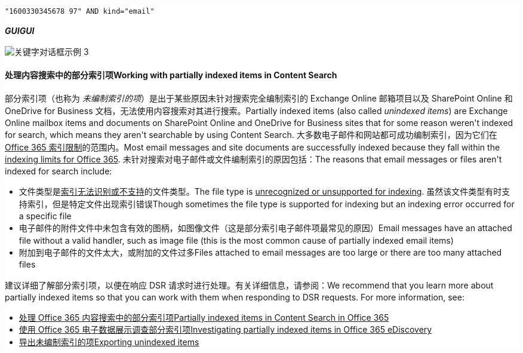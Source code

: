 ```Query
"1600330345678 97" AND kind="email"
```

<span data-ttu-id="6f8a5-330">***GUI***</span><span class="sxs-lookup"><span data-stu-id="6f8a5-330">***GUI***</span></span>

![关键字对话框示例 3](../media/O365-DSR-Doc_image20.png)

#### <a name="working-with-partially-indexed-items-in-content-search"></a><span data-ttu-id="6f8a5-332">处理内容搜索中的部分索引项</span><span class="sxs-lookup"><span data-stu-id="6f8a5-332">Working with partially indexed items in Content Search</span></span>

<span data-ttu-id="6f8a5-333">部分索引项（也称为 *未编制索引的项*）是出于某些原因未针对搜索完全编制索引的 Exchange Online 邮箱项目以及 SharePoint Online 和 OneDrive for Business 文档，无法使用内容搜索对其进行搜索。</span><span class="sxs-lookup"><span data-stu-id="6f8a5-333">Partially indexed items (also called *unindexed items*) are Exchange Online mailbox items and documents on SharePoint Online and OneDrive for Business sites that for some reason weren't indexed for search, which means they aren't searchable by using Content Search.</span></span> <span data-ttu-id="6f8a5-334">大多数电子邮件和网站都可成功编制索引，因为它们在 [Office 365 索引限制](/microsoft-365/compliance/limits-for-content-search)的范围内。</span><span class="sxs-lookup"><span data-stu-id="6f8a5-334">Most email messages and site documents are successfully indexed because they fall within the [indexing limits for Office 365](/microsoft-365/compliance/limits-for-content-search).</span></span> <span data-ttu-id="6f8a5-335">未针对搜索对电子邮件或文件编制索引的原因包括：</span><span class="sxs-lookup"><span data-stu-id="6f8a5-335">The reasons that email messages or files aren't indexed for search include:</span></span>

- <span data-ttu-id="6f8a5-336">文件类型是[索引无法识别或不支持](/microsoft-365/compliance/partially-indexed-items-in-content-search)的文件类型。</span><span class="sxs-lookup"><span data-stu-id="6f8a5-336">The file type is [unrecognized or unsupported for indexing](/microsoft-365/compliance/partially-indexed-items-in-content-search).</span></span> <span data-ttu-id="6f8a5-337">虽然该文件类型有时支持索引，但是特定文件出现索引错误</span><span class="sxs-lookup"><span data-stu-id="6f8a5-337">Though sometimes the file type is supported for indexing but an indexing error occurred for a specific file</span></span>
- <span data-ttu-id="6f8a5-338">电子邮件的附件文件中未包含有效的图柄，如图像文件（这是部分索引电子邮件项最常见的原因）</span><span class="sxs-lookup"><span data-stu-id="6f8a5-338">Email messages have an attached file without a valid handler, such as image file (this is the most common cause of partially indexed email items)</span></span>
- <span data-ttu-id="6f8a5-339">附加到电子邮件的文件太大，或附加的文件过多</span><span class="sxs-lookup"><span data-stu-id="6f8a5-339">Files attached to email messages are too large or there are too many attached files</span></span>

<span data-ttu-id="6f8a5-p143">建议详细了解部分索引项，以便在响应 DSR 请求时进行处理。有关详细信息，请参阅：</span><span class="sxs-lookup"><span data-stu-id="6f8a5-p143">We recommend that you learn more about partially indexed items so that you can work with them when responding to DSR requests. For more information, see:</span></span>

- [<span data-ttu-id="6f8a5-342">处理 Office 365 内容搜索中的部分索引项</span><span class="sxs-lookup"><span data-stu-id="6f8a5-342">Partially indexed items in Content Search in Office 365</span></span>](/microsoft-365/compliance/partially-indexed-items-in-content-search)
- [<span data-ttu-id="6f8a5-343">使用 Office 365 电子数据展示调查部分索引项</span><span class="sxs-lookup"><span data-stu-id="6f8a5-343">Investigating partially indexed items in Office 365 eDiscovery</span></span>](/microsoft-365/compliance/investigating-partially-indexed-items-in-ediscovery)
- [<span data-ttu-id="6f8a5-344">导出未编制索引的项</span><span class="sxs-lookup"><span data-stu-id="6f8a5-344">Exporting unindexed items</span></span>](/microsoft-365/compliance/export-search-results)
